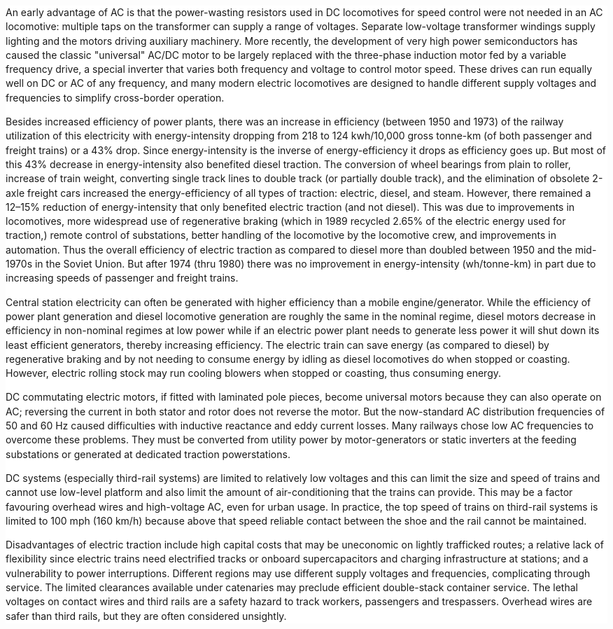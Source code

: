 An early advantage of AC is that the power-wasting resistors used in DC locomotives for speed control were not needed in an AC locomotive: multiple taps on the transformer can supply a range of voltages. Separate low-voltage transformer windings supply lighting and the motors driving auxiliary machinery. More recently, the development of very high power semiconductors has caused the classic "universal" AC/DC motor to be largely replaced with the three-phase induction motor fed by a variable frequency drive, a special inverter that varies both frequency and voltage to control motor speed. These drives can run equally well on DC or AC of any frequency, and many modern electric locomotives are designed to handle different supply voltages and frequencies to simplify cross-border operation.

Besides increased efficiency of power plants, there was an increase in efficiency (between 1950 and 1973) of the railway utilization of this electricity with energy-intensity dropping from 218 to 124 kwh/10,000 gross tonne-km (of both passenger and freight trains) or a 43% drop. Since energy-intensity is the inverse of energy-efficiency it drops as efficiency goes up. But most of this 43% decrease in energy-intensity also benefited diesel traction. The conversion of wheel bearings from plain to roller, increase of train weight, converting single track lines to double track (or partially double track), and the elimination of obsolete 2-axle freight cars increased the energy-efficiency of all types of traction: electric, diesel, and steam. However, there remained a 12–15% reduction of energy-intensity that only benefited electric traction (and not diesel). This was due to improvements in locomotives, more widespread use of regenerative braking (which in 1989 recycled 2.65% of the electric energy used for traction,) remote control of substations, better handling of the locomotive by the locomotive crew, and improvements in automation. Thus the overall efficiency of electric traction as compared to diesel more than doubled between 1950 and the mid-1970s in the Soviet Union. But after 1974 (thru 1980) there was no improvement in energy-intensity (wh/tonne-km) in part due to increasing speeds of passenger and freight trains.

Central station electricity can often be generated with higher efficiency than a mobile engine/generator. While the efficiency of power plant generation and diesel locomotive generation are roughly the same in the nominal regime, diesel motors decrease in efficiency in non-nominal regimes at low power  while if an electric power plant needs to generate less power it will shut down its least efficient generators, thereby increasing efficiency. The electric train can save energy (as compared to diesel) by regenerative braking and by not needing to consume energy by idling as diesel locomotives do when stopped or coasting. However, electric rolling stock may run cooling blowers when stopped or coasting, thus consuming energy.

DC commutating electric motors, if fitted with laminated pole pieces, become universal motors because they can also operate on AC; reversing the current in both stator and rotor does not reverse the motor. But the now-standard AC distribution frequencies of 50 and 60 Hz caused difficulties with inductive reactance and eddy current losses. Many railways chose low AC frequencies to overcome these problems. They must be converted from utility power by motor-generators or static inverters at the feeding substations or generated at dedicated traction powerstations.

DC systems (especially third-rail systems) are limited to relatively low voltages and this can limit the size and speed of trains and cannot use low-level platform and also limit the amount of air-conditioning that the trains can provide. This may be a factor favouring overhead wires and high-voltage AC, even for urban usage. In practice, the top speed of trains on third-rail systems is limited to 100 mph (160 km/h) because above that speed reliable contact between the shoe and the rail cannot be maintained.

Disadvantages of electric traction include high capital costs that may be uneconomic on lightly trafficked routes; a relative lack of flexibility since electric trains need electrified tracks or onboard supercapacitors and charging infrastructure at stations; and a vulnerability to power interruptions. Different regions may use different supply voltages and frequencies, complicating through service. The limited clearances available under catenaries may preclude efficient double-stack container service. The lethal voltages on contact wires and third rails are a safety hazard to track workers, passengers and trespassers. Overhead wires are safer than third rails, but they are often considered unsightly.
